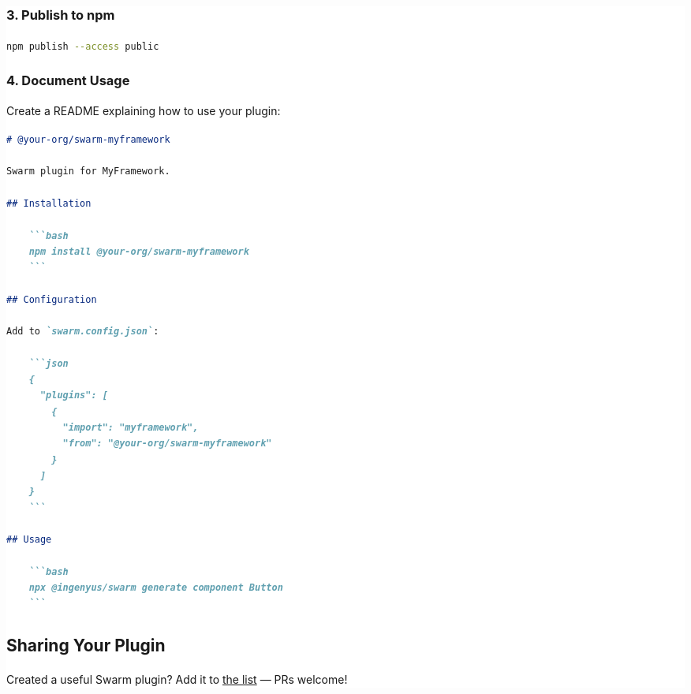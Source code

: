 ### 3. Publish to npm

```bash
npm publish --access public
```

### 4. Document Usage

Create a README explaining how to use your plugin:

```markdown
# @your-org/swarm-myframework

Swarm plugin for MyFramework.

## Installation

    ```bash
    npm install @your-org/swarm-myframework
    ```

## Configuration

Add to `swarm.config.json`:

    ```json
    {
      "plugins": [
        {
          "import": "myframework",
          "from": "@your-org/swarm-myframework"
        }
      ]
    }
    ```

## Usage

    ```bash
    npx @ingenyus/swarm generate component Button
    ```
```

## Sharing Your Plugin

Created a useful Swarm plugin? Add it to [the list](../README.md#community-contributions) — PRs welcome!
